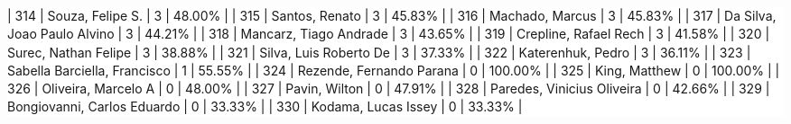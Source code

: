 | 314 | Souza, Felipe S. | 3 | 48.00% |
| 315 | Santos, Renato | 3 | 45.83% |
| 316 | Machado, Marcus | 3 | 45.83% |
| 317 | Da Silva, Joao Paulo Alvino | 3 | 44.21% |
| 318 | Mancarz, Tiago Andrade | 3 | 43.65% |
| 319 | Crepline, Rafael Rech | 3 | 41.58% |
| 320 | Surec, Nathan Felipe | 3 | 38.88% |
| 321 | Silva, Luis Roberto De | 3 | 37.33% |
| 322 | Katerenhuk, Pedro | 3 | 36.11% |
| 323 | Sabella Barciella, Francisco | 1 | 55.55% |
| 324 | Rezende, Fernando Parana | 0 | 100.00% |
| 325 | King, Matthew | 0 | 100.00% |
| 326 | Oliveira, Marcelo A | 0 | 48.00% |
| 327 | Pavin, Wilton | 0 | 47.91% |
| 328 | Paredes, Vinicius Oliveira | 0 | 42.66% |
| 329 | Bongiovanni, Carlos Eduardo | 0 | 33.33% |
| 330 | Kodama, Lucas Issey | 0 | 33.33% |







